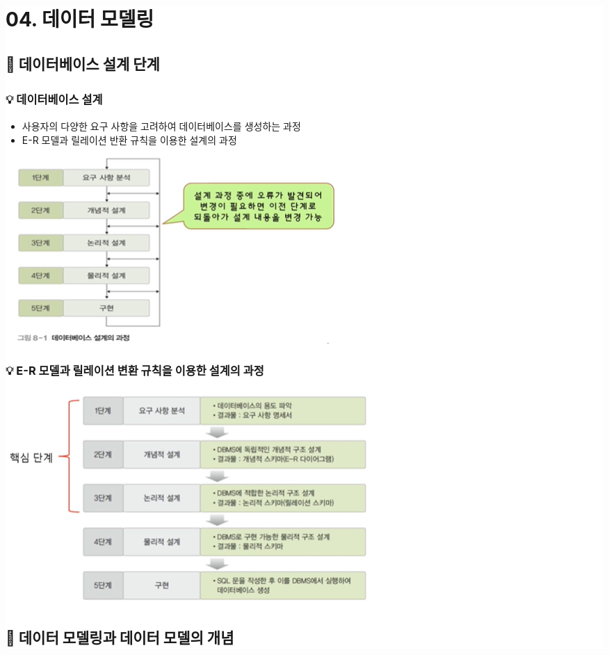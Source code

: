 # 04. 데이터 모델링

## 📌 데이터베이스 설계 단계

### 💡 데이터베이스 설계

- 사용자의 다양한 요구 사항을 고려하여 데이터베이스를 생성하는 과정
- E-R 모델과 릴레이션 반환 규칙을 이용한 설계의 과정

![image-20221205101254986](assets/image-20221205101254986-1670203289139-3.png)



### 💡 E-R 모델과 릴레이션 변환 규칙을 이용한 설계의 과정

![image-20221205101347136](assets/image-20221205101347136-1670203288126-1.png)



## 📌 데이터 모델링과 데이터 모델의 개념
